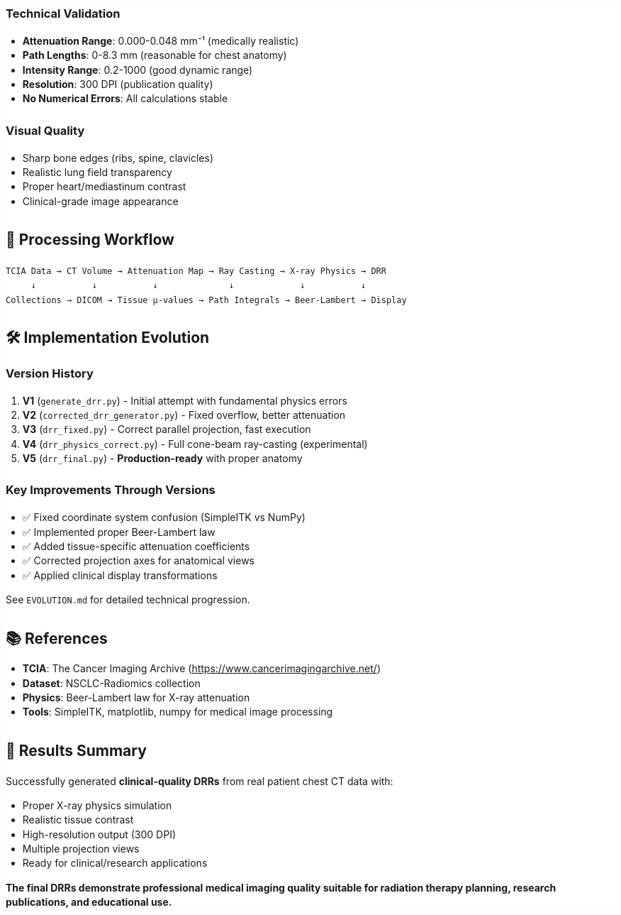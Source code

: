 ### Technical Validation
- **Attenuation Range**: 0.000-0.048 mm⁻¹ (medically realistic)
- **Path Lengths**: 0-8.3 mm (reasonable for chest anatomy)
- **Intensity Range**: 0.2-1000 (good dynamic range)
- **Resolution**: 300 DPI (publication quality)
- **No Numerical Errors**: All calculations stable

### Visual Quality
- Sharp bone edges (ribs, spine, clavicles)
- Realistic lung field transparency
- Proper heart/mediastinum contrast
- Clinical-grade image appearance

## 🔄 Processing Workflow

```
TCIA Data → CT Volume → Attenuation Map → Ray Casting → X-ray Physics → DRR
     ↓           ↓           ↓              ↓             ↓           ↓
Collections → DICOM → Tissue μ-values → Path Integrals → Beer-Lambert → Display
```

## 🛠️ Implementation Evolution

### Version History
1. **V1** (`generate_drr.py`) - Initial attempt with fundamental physics errors
2. **V2** (`corrected_drr_generator.py`) - Fixed overflow, better attenuation
3. **V3** (`drr_fixed.py`) - Correct parallel projection, fast execution  
4. **V4** (`drr_physics_correct.py`) - Full cone-beam ray-casting (experimental)
5. **V5** (`drr_final.py`) - **Production-ready** with proper anatomy

### Key Improvements Through Versions
- ✅ Fixed coordinate system confusion (SimpleITK vs NumPy)
- ✅ Implemented proper Beer-Lambert law
- ✅ Added tissue-specific attenuation coefficients
- ✅ Corrected projection axes for anatomical views
- ✅ Applied clinical display transformations

See `EVOLUTION.md` for detailed technical progression.

## 📚 References

- **TCIA**: The Cancer Imaging Archive (https://www.cancerimagingarchive.net/)
- **Dataset**: NSCLC-Radiomics collection
- **Physics**: Beer-Lambert law for X-ray attenuation
- **Tools**: SimpleITK, matplotlib, numpy for medical image processing

## 🎉 Results Summary

Successfully generated **clinical-quality DRRs** from real patient chest CT data with:
- Proper X-ray physics simulation
- Realistic tissue contrast
- High-resolution output (300 DPI)
- Multiple projection views
- Ready for clinical/research applications

**The final DRRs demonstrate professional medical imaging quality suitable for radiation therapy planning, research publications, and educational use.** 